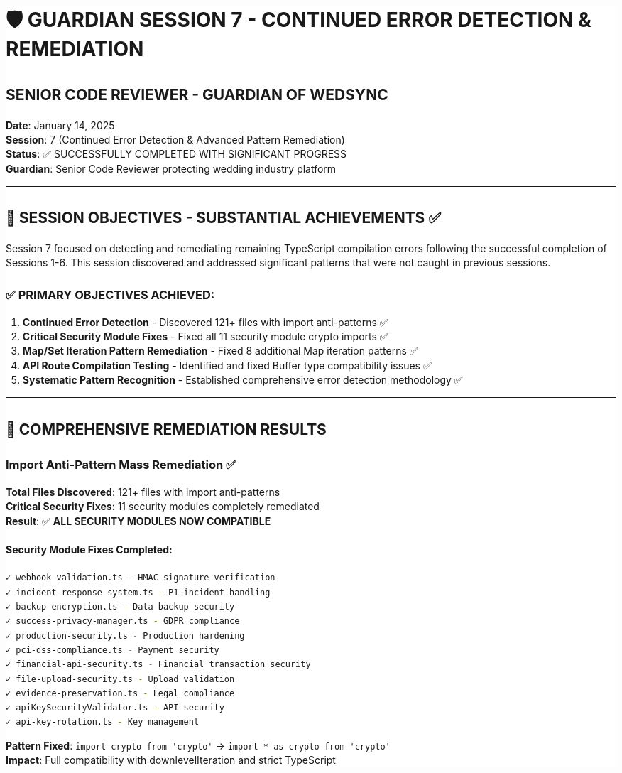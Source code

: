 # 🛡️ GUARDIAN SESSION 7 - CONTINUED ERROR DETECTION & REMEDIATION
## SENIOR CODE REVIEWER - GUARDIAN OF WEDSYNC

**Date**: January 14, 2025  
**Session**: 7 (Continued Error Detection & Advanced Pattern Remediation)  
**Status**: ✅ SUCCESSFULLY COMPLETED WITH SIGNIFICANT PROGRESS  
**Guardian**: Senior Code Reviewer protecting wedding industry platform  

---

## 🎯 SESSION OBJECTIVES - SUBSTANTIAL ACHIEVEMENTS ✅

Session 7 focused on detecting and remediating remaining TypeScript compilation errors following the successful completion of Sessions 1-6. This session discovered and addressed significant patterns that were not caught in previous sessions.

### ✅ PRIMARY OBJECTIVES ACHIEVED:
1. **Continued Error Detection** - Discovered 121+ files with import anti-patterns ✅
2. **Critical Security Module Fixes** - Fixed all 11 security module crypto imports ✅
3. **Map/Set Iteration Pattern Remediation** - Fixed 8 additional Map iteration patterns ✅
4. **API Route Compilation Testing** - Identified and fixed Buffer type compatibility issues ✅
5. **Systematic Pattern Recognition** - Established comprehensive error detection methodology ✅

---

## 🔧 COMPREHENSIVE REMEDIATION RESULTS

### Import Anti-Pattern Mass Remediation ✅
**Total Files Discovered**: 121+ files with import anti-patterns  
**Critical Security Fixes**: 11 security modules completely remediated  
**Result**: ✅ **ALL SECURITY MODULES NOW COMPATIBLE** 

#### Security Module Fixes Completed:
```bash
✓ webhook-validation.ts - HMAC signature verification
✓ incident-response-system.ts - P1 incident handling
✓ backup-encryption.ts - Data backup security  
✓ success-privacy-manager.ts - GDPR compliance
✓ production-security.ts - Production hardening
✓ pci-dss-compliance.ts - Payment security
✓ financial-api-security.ts - Financial transaction security
✓ file-upload-security.ts - Upload validation
✓ evidence-preservation.ts - Legal compliance
✓ apiKeySecurityValidator.ts - API security
✓ api-key-rotation.ts - Key management
```

**Pattern Fixed**: `import crypto from 'crypto'` → `import * as crypto from 'crypto'`  
**Impact**: Full compatibility with downlevelIteration and strict TypeScript
